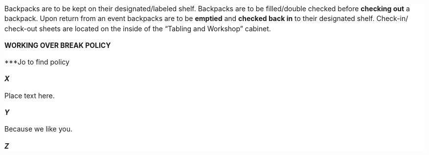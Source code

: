 Backpacks are to be kept on their designated/labeled shelf. Backpacks are to be filled/double checked before **checking out** a backpack. Upon return from an event backpacks are to be **emptied** and **checked back in** to their designated shelf. Check-in/ check-out sheets are located on the inside of the “Tabling and Workshop” cabinet.

**WORKING OVER BREAK POLICY**

\*\*\*Jo to find policy

_**X**_

Place text here.

_**Y**_

Because we like you.

_**Z**_



